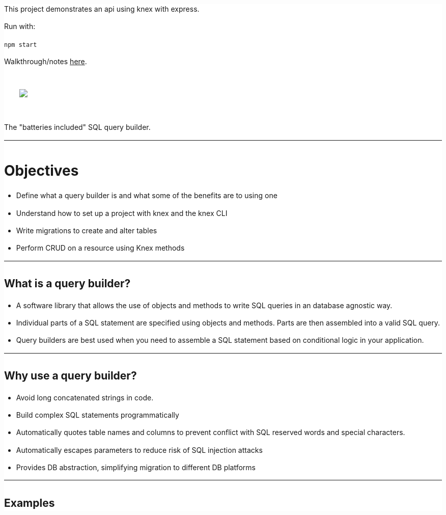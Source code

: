 This project demonstrates an api using knex with express.

Run with:

```sh
npm start
```

Walkthrough/notes [here](https://gist.github.com/w3cj/0be35ec1aaa048cf573d).


<img src="http://knexjs.org/docs/images/knex.png" style="background:white;border:none;width:100%;padding:30px;"/>

The "batteries included" SQL query builder.

---

# Objectives

* Define what a query builder is and what some of the benefits are to using one

* Understand how to set up a project with knex and the knex CLI

* Write migrations to create and alter tables

* Perform CRUD on a resource using Knex methods

---

## What is a query builder?

* A software library that allows the use of objects and methods to write SQL queries in an database agnostic way.

* Individual parts of a SQL statement are specified using objects and methods. Parts are then assembled into a valid SQL query.

* Query builders are best used when you need to assemble a SQL statement based on conditional logic in your application.

---

## Why use a query builder?

* Avoid long concatenated strings in code.

* Build complex SQL statements programmatically

* Automatically quotes table names and columns to prevent conflict with SQL reserved words and special characters.

* Automatically escapes parameters to reduce risk of SQL injection attacks

* Provides DB abstraction, simplifying migration to different DB platforms

---

## Examples
